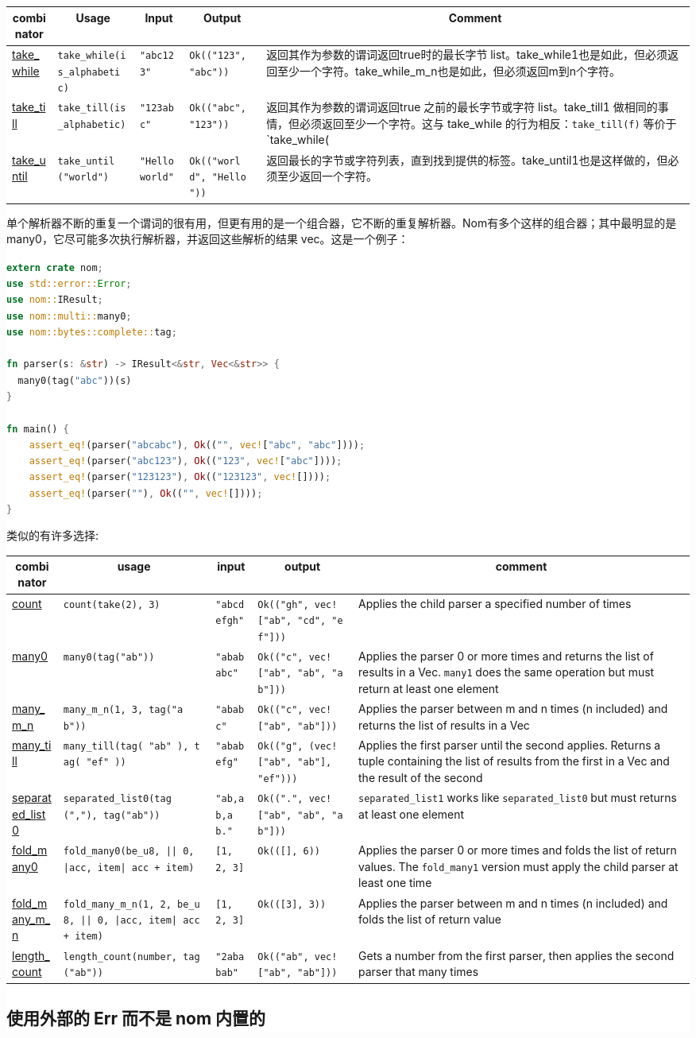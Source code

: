 | combinator                                                   | Usage                       | Input           | Output                    | Comment                                                      |
| ------------------------------------------------------------ | --------------------------- | --------------- | ------------------------- | ------------------------------------------------------------ |
| [take_while](https://docs.rs/nom/latest/nom/bytes/complete/fn.take_while.html) | `take_while(is_alphabetic)` | `"abc123"`      | `Ok(("123", "abc"))`      | 返回其作为参数的谓词返回true时的最长字节 list。take_while1也是如此，但必须返回至少一个字符。take_while_m_n也是如此，但必须返回m到n个字符。 |
| [take_till](https://docs.rs/nom/latest/nom/bytes/complete/fn.take_till.html) | `take_till(is_alphabetic)`  | `"123abc"`      | `Ok(("abc", "123"))`      | 返回其作为参数的谓词返回true 之前的最长字节或字符 list。take_till1 做相同的事情，但必须返回至少一个字符。这与 take_while 的行为相反：`take_till(f)` 等价于 `take_while(|c| !f(c))` |
| [take_until](https://docs.rs/nom/latest/nom/bytes/complete/fn.take_until.html) | `take_until("world")`       | `"Hello world"` | `Ok(("world", "Hello "))` | 返回最长的字节或字符列表，直到找到提供的标签。take_until1也是这样做的，但必须至少返回一个字符。 |

单个解析器不断的重复一个谓词的很有用，但更有用的是一个组合器，它不断的重复解析器。Nom有多个这样的组合器；其中最明显的是many0，它尽可能多次执行解析器，并返回这些解析的结果 vec。这是一个例子：

```rust
extern crate nom;
use std::error::Error;
use nom::IResult;
use nom::multi::many0;
use nom::bytes::complete::tag;

fn parser(s: &str) -> IResult<&str, Vec<&str>> {
  many0(tag("abc"))(s)
}

fn main() {
    assert_eq!(parser("abcabc"), Ok(("", vec!["abc", "abc"])));
    assert_eq!(parser("abc123"), Ok(("123", vec!["abc"])));
    assert_eq!(parser("123123"), Ok(("123123", vec![])));
    assert_eq!(parser(""), Ok(("", vec![])));
}
```

类似的有许多选择:

| combinator                                                   | usage                                                        | input         | output                                | comment                                                      |
| ------------------------------------------------------------ | ------------------------------------------------------------ | ------------- | ------------------------------------- | ------------------------------------------------------------ |
| [count](https://docs.rs/nom/latest/nom/multi/fn.count.html)  | `count(take(2), 3)`                                          | `"abcdefgh"`  | `Ok(("gh", vec!["ab", "cd", "ef"]))`  | Applies the child parser a specified number of times         |
| [many0](https://docs.rs/nom/latest/nom/multi/fn.many0.html)  | `many0(tag("ab"))`                                           | `"abababc"`   | `Ok(("c", vec!["ab", "ab", "ab"]))`   | Applies the parser 0 or more times and returns the list of results in a Vec. `many1` does the same operation but must return at least one element |
| [many_m_n](https://docs.rs/nom/latest/nom/multi/fn.many_m_n.html) | `many_m_n(1, 3, tag("ab"))`                                  | `"ababc"`     | `Ok(("c", vec!["ab", "ab"]))`         | Applies the parser between m and n times (n included) and returns the list of results in a Vec |
| [many_till](https://docs.rs/nom/latest/nom/multi/fn.many_till.html) | `many_till(tag( "ab" ), tag( "ef" ))`                        | `"ababefg"`   | `Ok(("g", (vec!["ab", "ab"], "ef")))` | Applies the first parser until the second applies. Returns a tuple containing the list of results from the first in a Vec and the result of the second |
| [separated_list0](https://docs.rs/nom/latest/nom/multi/fn.separated_list0.html) | `separated_list0(tag(","), tag("ab"))`                       | `"ab,ab,ab."` | `Ok((".", vec!["ab", "ab", "ab"]))`   | `separated_list1` works like `separated_list0` but must returns at least one element |
| [fold_many0](https://docs.rs/nom/latest/nom/multi/fn.fold_many0.html) | `fold_many0(be_u8, \|\| 0, \|acc, item\| acc + item)`        | `[1, 2, 3]`   | `Ok(([], 6))`                         | Applies the parser 0 or more times and folds the list of return values. The `fold_many1` version must apply the child parser at least one time |
| [fold_many_m_n](https://docs.rs/nom/latest/nom/multi/fn.fold_many_m_n.html) | `fold_many_m_n(1, 2, be_u8, \|\| 0, \|acc, item\| acc + item)` | `[1, 2, 3]`   | `Ok(([3], 3))`                        | Applies the parser between m and n times (n included) and folds the list of return value |
| [length_count](https://docs.rs/nom/latest/nom/multi/fn.length_count.html) | `length_count(number, tag("ab"))`                            | `"2ababab"`   | `Ok(("ab", vec!["ab", "ab"]))`        | Gets a number from the first parser, then applies the second parser that many times |





## 使用外部的 Err 而不是 nom 内置的
